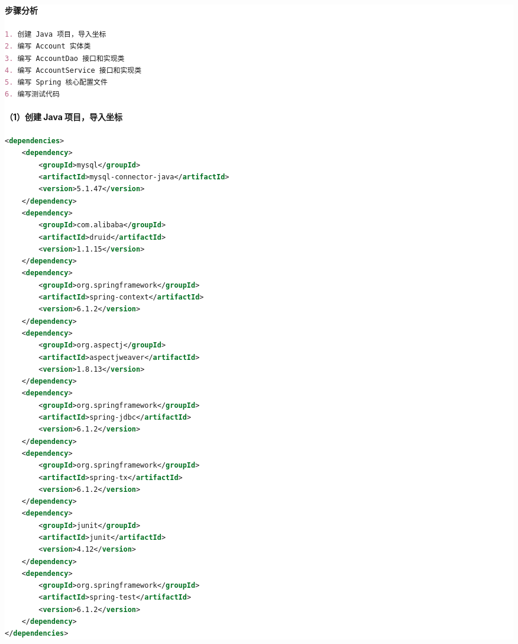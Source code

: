 #### 步骤分析

```markdown
1. 创建 Java 项目，导入坐标
2. 编写 Account 实体类
3. 编写 AccountDao 接口和实现类
4. 编写 AccountService 接口和实现类
5. 编写 Spring 核心配置文件
6. 编写测试代码
```

#### （1）创建 Java 项目，导入坐标

```xml
<dependencies>
    <dependency>
        <groupId>mysql</groupId>
        <artifactId>mysql-connector-java</artifactId>
        <version>5.1.47</version>
    </dependency>
    <dependency>
        <groupId>com.alibaba</groupId>
        <artifactId>druid</artifactId>
        <version>1.1.15</version>
    </dependency>
    <dependency>
        <groupId>org.springframework</groupId>
        <artifactId>spring-context</artifactId>
        <version>6.1.2</version>
    </dependency>
    <dependency>
        <groupId>org.aspectj</groupId>
        <artifactId>aspectjweaver</artifactId>
        <version>1.8.13</version>
    </dependency>
    <dependency>
        <groupId>org.springframework</groupId>
        <artifactId>spring-jdbc</artifactId>
        <version>6.1.2</version>
    </dependency>
    <dependency>
        <groupId>org.springframework</groupId>
        <artifactId>spring-tx</artifactId>
        <version>6.1.2</version>
    </dependency>
    <dependency>
        <groupId>junit</groupId>
        <artifactId>junit</artifactId>
        <version>4.12</version>
    </dependency>
    <dependency>
        <groupId>org.springframework</groupId>
        <artifactId>spring-test</artifactId>
        <version>6.1.2</version>
    </dependency>
</dependencies>
```
